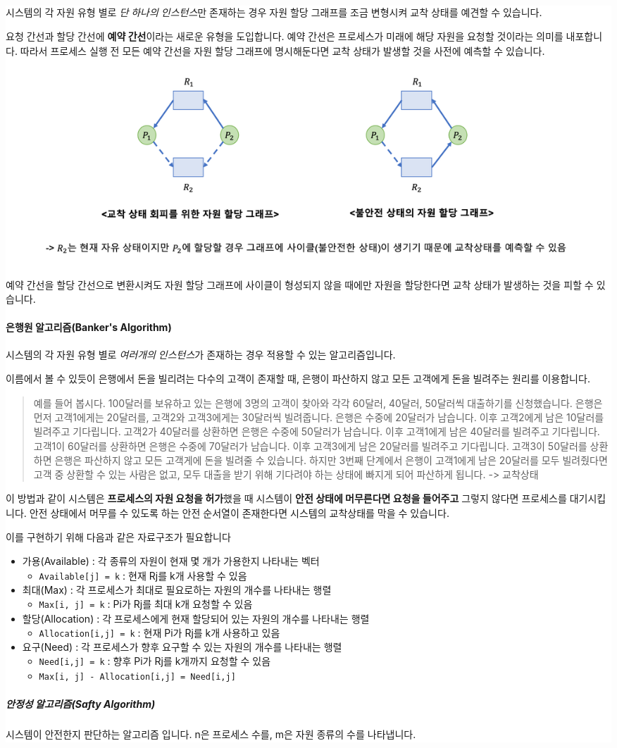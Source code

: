 시스템의 각 자원 유형 별로 *단 하나의 인스턴스*만 존재하는 경우 자원 할당 그래프를 조금 변형시켜 교착 상태를 예견할 수 있습니다.

요청 간선과 할당 간선에 **예약 간선**이라는 새로운 유형을 도입합니다. 예약 간선은 프로세스가 미래에 해당 자원을 요청할 것이라는 의미를 내포합니다. 따라서 프로세스 실행 전 모든 예약 간선을 자원 할당 그래프에 명시해둔다면 교착 상태가 발생할 것을 사전에 예측할 수 있습니다.

![resource-allocation-graph-algorithm](./img/resource-allocation-graph-algorithm.png)

예약 간선을 할당 간선으로 변환시켜도 자원 할당 그래프에 사이클이 형성되지 않을 때에만 자원을 할당한다면 교착 상태가 발생하는 것을 피할 수 있습니다.

#### 은행원 알고리즘(Banker's Algorithm)

시스템의 각 자원 유형 별로 *여러개의 인스턴스*가 존재하는 경우 적용할 수 있는 알고리즘입니다.

이름에서 볼 수 있듯이 은행에서 돈을 빌리려는 다수의 고객이 존재할 때, 은행이 파산하지 않고 모든 고객에게 돈을 빌려주는 원리를 이용합니다.

> 예를 들어 봅시다. 100달러를 보유하고 있는 은행에 3명의 고객이 찾아와 각각 60달러, 40달러, 50달러씩 대출하기를 신청했습니다.
> 은행은 먼저 고객1에게는 20달러를, 고객2와 고객3에게는 30달러씩 빌려줍니다. 은행은 수중에 20달러가 남습니다.
> 이후 고객2에게 남은 10달러를 빌려주고 기다립니다. 고객2가 40달러를 상환하면 은행은 수중에 50달러가 남습니다.
> 이후 고객1에게 남은 40달러를 빌려주고 기다립니다. 고객1이 60달러를 상환하면 은행은 수중에 70달러가 남습니다.
> 이후 고객3에게 남은 20달러를 빌려주고 기다립니다. 고객3이 50달러를 상환하면 은행은 파산하지 않고 모든 고객게에 돈을 빌려줄 수 있습니다.
> 하지만 3번째 단계에서 은행이 고객1에게 남은 20달러를 모두 빌려줬다면 고객 중 상환할 수 있는 사람은 없고, 모두 대출을 받기 위해 기다려야 하는 상태에 빠지게 되어 파산하게 됩니다. -> 교착상태

이 방법과 같이 시스템은 **프로세스의 자원 요청을 허가**했을 때 시스템이 **안전 상태에 머무른다면 요청을 들어주고** 그렇지 않다면 프로세스를 대기시킵니다. 안전 상태에서 머무를 수 있도록 하는 안전 순서열이 존재한다면 시스템의 교착상태를 막을 수 있습니다.

이를 구현하기 위해 다음과 같은 자료구조가 필요합니다

- 가용(Available) : 각 종류의 자원이 현재 몇 개가 가용한지 나타내는 벡터
    - `Available[j] = k` : 현재 Rj를 k개 사용할 수 있음
- 최대(Max) : 각 프로세스가 최대로 필요로하는 자원의 개수를 나타내는 행렬
    - `Max[i, j] = k` : Pi가 Rj를 최대 k개 요청할 수 있음
- 할당(Allocation) : 각 프로세스에게 현재 할당되어 있는 자원의 개수를 나타내는 행렬
    - `Allocation[i,j] = k` : 현재 Pi가 Rj를 k개 사용하고 있음
- 요구(Need) : 각 프로세스가 향후 요구할 수 있는 자원의 개수를 나타내는 행렬
    - `Need[i,j] = k` : 향후 Pi가 Rj를 k개까지 요청할 수 있음
    - `Max[i, j] - Allocation[i,j] = Need[i,j]`

##### 안정성 알고리즘(Safty Algorithm)

시스템이 안전한지 판단하는 알고리즘 입니다. n은 프로세스 수를, m은 자원 종류의 수를 나타냅니다.
